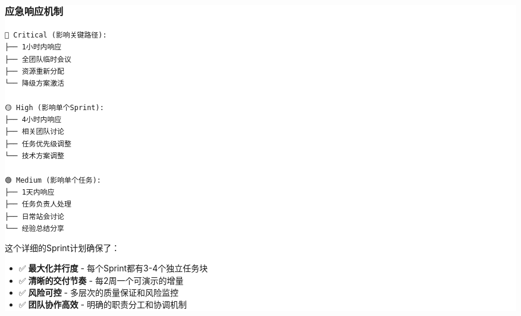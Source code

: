 ### 应急响应机制
```
🔴 Critical (影响关键路径):
├── 1小时内响应
├── 全团队临时会议
├── 资源重新分配
└── 降级方案激活

🟡 High (影响单个Sprint):
├── 4小时内响应
├── 相关团队讨论
├── 任务优先级调整
└── 技术方案调整

🟢 Medium (影响单个任务):
├── 1天内响应
├── 任务负责人处理
├── 日常站会讨论
└── 经验总结分享
```

这个详细的Sprint计划确保了：
- ✅ **最大化并行度** - 每个Sprint都有3-4个独立任务块
- ✅ **清晰的交付节奏** - 每2周一个可演示的增量
- ✅ **风险可控** - 多层次的质量保证和风险监控
- ✅ **团队协作高效** - 明确的职责分工和协调机制
